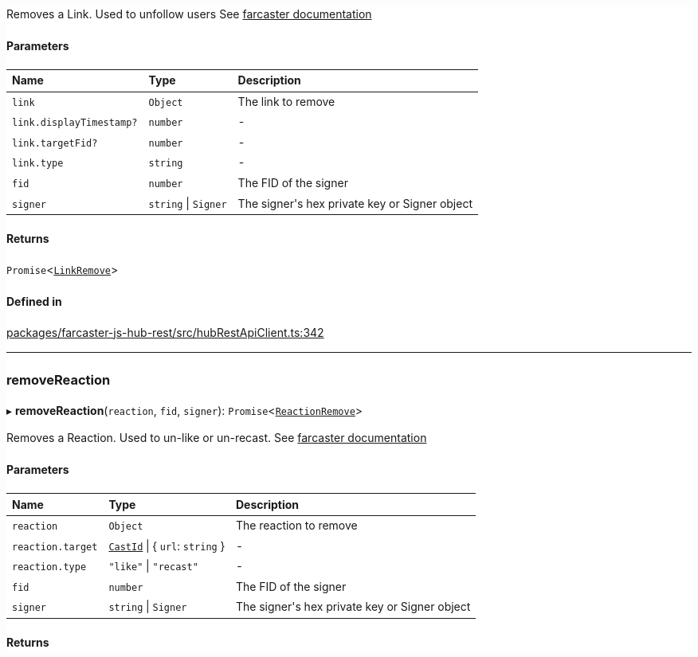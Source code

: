 Removes a Link. Used to unfollow users
See [farcaster documentation](https://www.thehubble.xyz/docs/httpapi/submitmessage.html#submitmessage)

#### Parameters

| Name | Type | Description |
| :------ | :------ | :------ |
| `link` | `Object` | The link to remove |
| `link.displayTimestamp?` | `number` | - |
| `link.targetFid?` | `number` | - |
| `link.type` | `string` | - |
| `fid` | `number` | The FID of the signer |
| `signer` | `string` \| `Signer` | The signer's hex private key or Signer object |

#### Returns

`Promise`\<[`LinkRemove`](../modules/openapi.md#linkremove)\>

#### Defined in

[packages/farcaster-js-hub-rest/src/hubRestApiClient.ts:342](https://github.com/standard-crypto/farcaster-js/blob/main/packages/farcaster-js-hub-rest/src/hubRestApiClient.ts#L342)

___

### removeReaction

▸ **removeReaction**(`reaction`, `fid`, `signer`): `Promise`\<[`ReactionRemove`](../modules/openapi.md#reactionremove)\>

Removes a Reaction. Used to un-like or un-recast.
See [farcaster documentation](https://www.thehubble.xyz/docs/httpapi/submitmessage.html#submitmessage)

#### Parameters

| Name | Type | Description |
| :------ | :------ | :------ |
| `reaction` | `Object` | The reaction to remove |
| `reaction.target` | [`CastId`](../interfaces/openapi.CastId.md) \| \{ `url`: `string`  } | - |
| `reaction.type` | ``"like"`` \| ``"recast"`` | - |
| `fid` | `number` | The FID of the signer |
| `signer` | `string` \| `Signer` | The signer's hex private key or Signer object |

#### Returns
